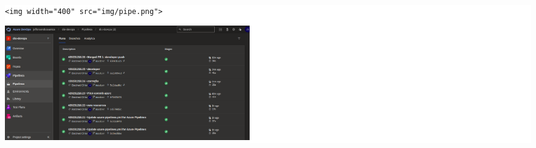     <img width="400" src="img/pipe.png"> 
</p>

<p  width="100%">
    <img width="400" src="img/jobs.png"> 
</p>

<p  width="100%">